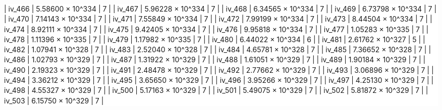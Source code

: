 | iv_466 | 5.58600 × 10^334 | 7 |
| iv_467 | 5.96228 × 10^334 | 7 |
| iv_468 | 6.34565 × 10^334 | 7 |
| iv_469 | 6.73798 × 10^334 | 7 |
| iv_470 | 7.14143 × 10^334 | 7 |
| iv_471 | 7.55849 × 10^334 | 7 |
| iv_472 | 7.99199 × 10^334 | 7 |
| iv_473 | 8.44504 × 10^334 | 7 |
| iv_474 | 8.92111 × 10^334 | 7 |
| iv_475 | 9.42405 × 10^334 | 7 |
| iv_476 | 9.95818 × 10^334 | 7 |
| iv_477 | 1.05283 × 10^335 | 7 |
| iv_478 | 1.11396 × 10^335 | 7 |
| iv_479 | 1.17982 × 10^335 | 7 |
| iv_480 | 6.44022 × 10^334 | 6 |
| iv_481 | 2.61762 × 10^327 | 5 |
| iv_482 | 1.07941 × 10^328 | 7 |
| iv_483 | 2.52040 × 10^328 | 7 |
| iv_484 | 4.65781 × 10^328 | 7 |
| iv_485 | 7.36652 × 10^328 | 7 |
| iv_486 | 1.02793 × 10^329 | 7 |
| iv_487 | 1.31922 × 10^329 | 7 |
| iv_488 | 1.61051 × 10^329 | 7 |
| iv_489 | 1.90184 × 10^329 | 7 |
| iv_490 | 2.19323 × 10^329 | 7 |
| iv_491 | 2.48478 × 10^329 | 7 |
| iv_492 | 2.77662 × 10^329 | 7 |
| iv_493 | 3.06896 × 10^329 | 7 |
| iv_494 | 3.36212 × 10^329 | 7 |
| iv_495 | 3.65650 × 10^329 | 7 |
| iv_496 | 3.95266 × 10^329 | 7 |
| iv_497 | 4.25130 × 10^329 | 7 |
| iv_498 | 4.55327 × 10^329 | 7 |
| iv_500 | 5.17163 × 10^329 | 7 |
| iv_501 | 5.49075 × 10^329 | 7 |
| iv_502 | 5.81872 × 10^329 | 7 |
| iv_503 | 6.15750 × 10^329 | 7 |
